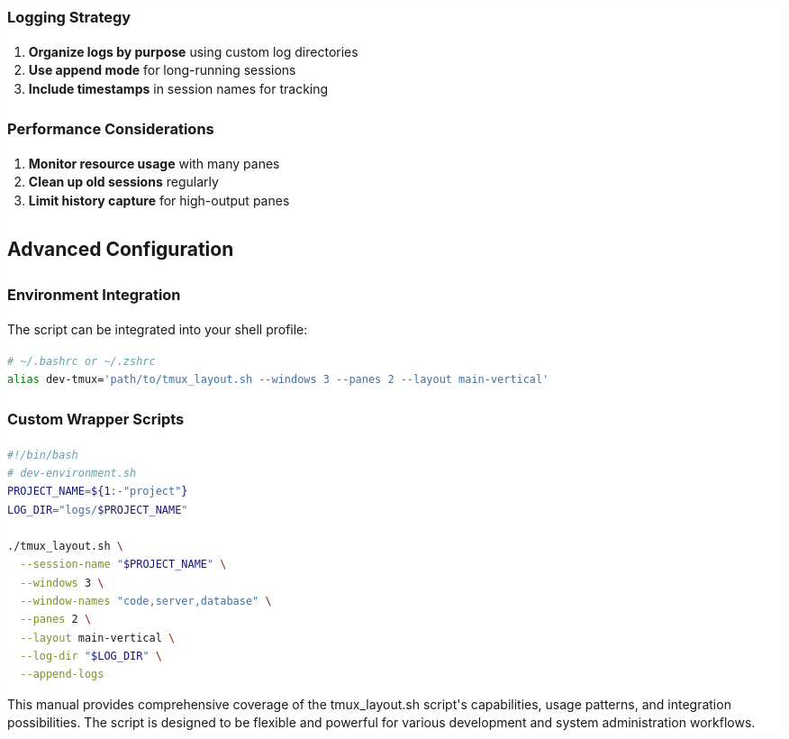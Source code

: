 ### Logging Strategy
1. **Organize logs by purpose** using custom log directories
2. **Use append mode** for long-running sessions
3. **Include timestamps** in session names for tracking

### Performance Considerations
1. **Monitor resource usage** with many panes
2. **Clean up old sessions** regularly
3. **Limit history capture** for high-output panes

## Advanced Configuration

### Environment Integration
The script can be integrated into your shell profile:
```bash
# ~/.bashrc or ~/.zshrc
alias dev-tmux='path/to/tmux_layout.sh --windows 3 --panes 2 --layout main-vertical'
```

### Custom Wrapper Scripts
```bash
#!/bin/bash
# dev-environment.sh
PROJECT_NAME=${1:-"project"}
LOG_DIR="logs/$PROJECT_NAME"

./tmux_layout.sh \
  --session-name "$PROJECT_NAME" \
  --windows 3 \
  --window-names "code,server,database" \
  --panes 2 \
  --layout main-vertical \
  --log-dir "$LOG_DIR" \
  --append-logs
```

This manual provides comprehensive coverage of the tmux_layout.sh script's capabilities, usage patterns, and integration possibilities. The script is designed to be flexible and powerful for various development and system administration workflows.